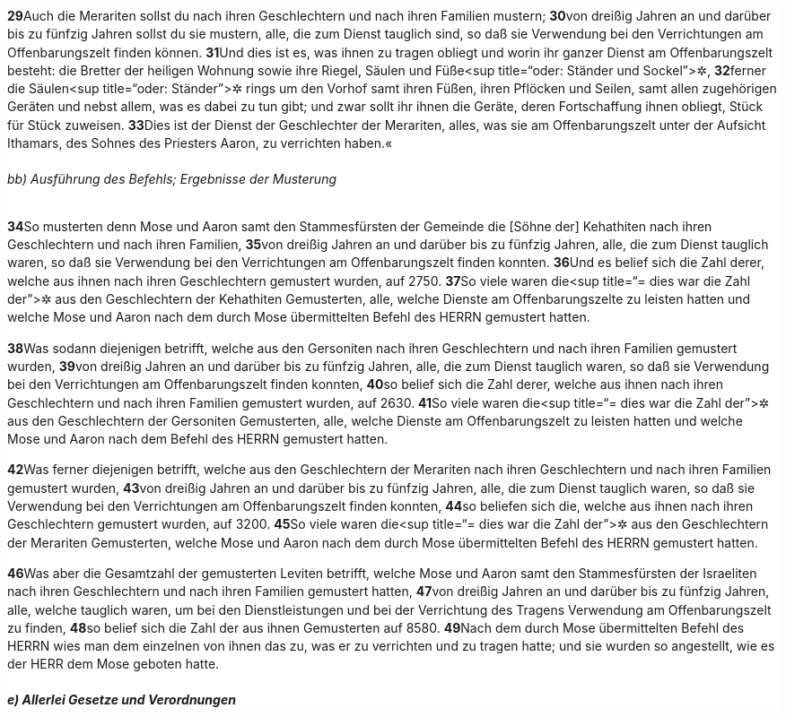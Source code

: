 **29**Auch die Merariten sollst du nach ihren Geschlechtern und nach ihren Familien mustern;
**30**von dreißig Jahren an und darüber bis zu fünfzig Jahren sollst du sie mustern, alle, die zum Dienst tauglich sind, so daß sie Verwendung bei den Verrichtungen am Offenbarungszelt finden können.
**31**Und dies ist es, was ihnen zu tragen obliegt und worin ihr ganzer Dienst am Offenbarungszelt besteht: die Bretter der heiligen Wohnung sowie ihre Riegel, Säulen und Füße<sup title=“oder: Ständer und Sockel”>&#x2732;</sup>,
**32**ferner die Säulen<sup title=“oder: Ständer”>&#x2732;</sup> rings um den Vorhof samt ihren Füßen, ihren Pflöcken und Seilen, samt allen zugehörigen Geräten und nebst allem, was es dabei zu tun gibt; und zwar sollt ihr ihnen die Geräte, deren Fortschaffung ihnen obliegt, Stück für Stück zuweisen.
**33**Dies ist der Dienst der Geschlechter der Merariten, alles, was sie am Offenbarungszelt unter der Aufsicht Ithamars, des Sohnes des Priesters Aaron, zu verrichten haben.«

###### bb) Ausführung des Befehls; Ergebnisse der Musterung

**34**So musterten denn Mose und Aaron samt den Stammesfürsten der Gemeinde die [Söhne der] Kehathiten nach ihren Geschlechtern und nach ihren Familien,
**35**von dreißig Jahren an und darüber bis zu fünfzig Jahren, alle, die zum Dienst tauglich waren, so daß sie Verwendung bei den Verrichtungen am Offenbarungszelt finden konnten.
**36**Und es belief sich die Zahl derer, welche aus ihnen nach ihren Geschlechtern gemustert wurden, auf 2750.
**37**So viele waren die<sup title=“= dies war die Zahl der”>&#x2732;</sup> aus den Geschlechtern der Kehathiten Gemusterten, alle, welche Dienste am Offenbarungszelte zu leisten hatten und welche Mose und Aaron nach dem durch Mose übermittelten Befehl des HERRN gemustert hatten.

**38**Was sodann diejenigen betrifft, welche aus den Gersoniten nach ihren Geschlechtern und nach ihren Familien gemustert wurden,
**39**von dreißig Jahren an und darüber bis zu fünfzig Jahren, alle, die zum Dienst tauglich waren, so daß sie Verwendung bei den Verrichtungen am Offenbarungszelt finden konnten,
**40**so belief sich die Zahl derer, welche aus ihnen nach ihren Geschlechtern und nach ihren Familien gemustert wurden, auf 2630.
**41**So viele waren die<sup title=“= dies war die Zahl der”>&#x2732;</sup> aus den Geschlechtern der Gersoniten Gemusterten, alle, welche Dienste am Offenbarungszelt zu leisten hatten und welche Mose und Aaron nach dem Befehl des HERRN gemustert hatten.

**42**Was ferner diejenigen betrifft, welche aus den Geschlechtern der Merariten nach ihren Geschlechtern und nach ihren Familien gemustert wurden,
**43**von dreißig Jahren an und darüber bis zu fünfzig Jahren, alle, die zum Dienst tauglich waren, so daß sie Verwendung bei den Verrichtungen am Offenbarungszelt finden konnten,
**44**so beliefen sich die, welche aus ihnen nach ihren Geschlechtern gemustert wurden, auf 3200.
**45**So viele waren die<sup title=“= dies war die Zahl der”>&#x2732;</sup> aus den Geschlechtern der Merariten Gemusterten, welche Mose und Aaron nach dem durch Mose übermittelten Befehl des HERRN gemustert hatten.

**46**Was aber die Gesamtzahl der gemusterten Leviten betrifft, welche Mose und Aaron samt den Stammesfürsten der Israeliten nach ihren Geschlechtern und nach ihren Familien gemustert hatten,
**47**von dreißig Jahren an und darüber bis zu fünfzig Jahren, alle, welche tauglich waren, um bei den Dienstleistungen und bei der Verrichtung des Tragens Verwendung am Offenbarungszelt zu finden,
**48**so belief sich die Zahl der aus ihnen Gemusterten auf 8580.
**49**Nach dem durch Mose übermittelten Befehl des HERRN wies man dem einzelnen von ihnen das zu, was er zu verrichten und zu tragen hatte; und sie wurden so angestellt, wie es der HERR dem Mose geboten hatte.

##### e) Allerlei Gesetze und Verordnungen
